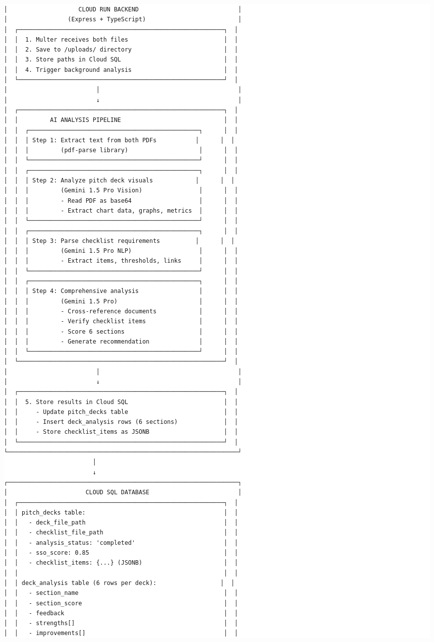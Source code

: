 ```
│                    CLOUD RUN BACKEND                            │
│                 (Express + TypeScript)                          │
│  ┌──────────────────────────────────────────────────────────┐  │
│  │  1. Multer receives both files                           │  │
│  │  2. Save to /uploads/ directory                          │  │
│  │  3. Store paths in Cloud SQL                             │  │
│  │  4. Trigger background analysis                          │  │
│  └──────────────────────────────────────────────────────────┘  │
│                         │                                       │
│                         ↓                                       │
│  ┌──────────────────────────────────────────────────────────┐  │
│  │         AI ANALYSIS PIPELINE                             │  │
│  │  ┌────────────────────────────────────────────────┐      │  │
│  │  │ Step 1: Extract text from both PDFs           │      │  │
│  │  │         (pdf-parse library)                    │      │  │
│  │  └────────────────────────────────────────────────┘      │  │
│  │  ┌────────────────────────────────────────────────┐      │  │
│  │  │ Step 2: Analyze pitch deck visuals            │      │  │
│  │  │         (Gemini 1.5 Pro Vision)                │      │  │
│  │  │         - Read PDF as base64                   │      │  │
│  │  │         - Extract chart data, graphs, metrics  │      │  │
│  │  └────────────────────────────────────────────────┘      │  │
│  │  ┌────────────────────────────────────────────────┐      │  │
│  │  │ Step 3: Parse checklist requirements          │      │  │
│  │  │         (Gemini 1.5 Pro NLP)                   │      │  │
│  │  │         - Extract items, thresholds, links     │      │  │
│  │  └────────────────────────────────────────────────┘      │  │
│  │  ┌────────────────────────────────────────────────┐      │  │
│  │  │ Step 4: Comprehensive analysis                 │      │  │
│  │  │         (Gemini 1.5 Pro)                       │      │  │
│  │  │         - Cross-reference documents            │      │  │
│  │  │         - Verify checklist items               │      │  │
│  │  │         - Score 6 sections                     │      │  │
│  │  │         - Generate recommendation              │      │  │
│  │  └────────────────────────────────────────────────┘      │  │
│  └──────────────────────────────────────────────────────────┘  │
│                         │                                       │
│                         ↓                                       │
│  ┌──────────────────────────────────────────────────────────┐  │
│  │  5. Store results in Cloud SQL                           │  │
│  │     - Update pitch_decks table                           │  │
│  │     - Insert deck_analysis rows (6 sections)             │  │
│  │     - Store checklist_items as JSONB                     │  │
│  └──────────────────────────────────────────────────────────┘  │
└─────────────────────────────────────────────────────────────────┘
                         │
                         ↓
┌─────────────────────────────────────────────────────────────────┐
│                      CLOUD SQL DATABASE                         │
│  ┌──────────────────────────────────────────────────────────┐  │
│  │ pitch_decks table:                                       │  │
│  │   - deck_file_path                                       │  │
│  │   - checklist_file_path                                  │  │
│  │   - analysis_status: 'completed'                         │  │
│  │   - sso_score: 0.85                                      │  │
│  │   - checklist_items: {...} (JSONB)                       │  │
│  │                                                          │  │
│  │ deck_analysis table (6 rows per deck):                  │  │
│  │   - section_name                                         │  │
│  │   - section_score                                        │  │
│  │   - feedback                                             │  │
│  │   - strengths[]                                          │  │
│  │   - improvements[]                                       │  │
```